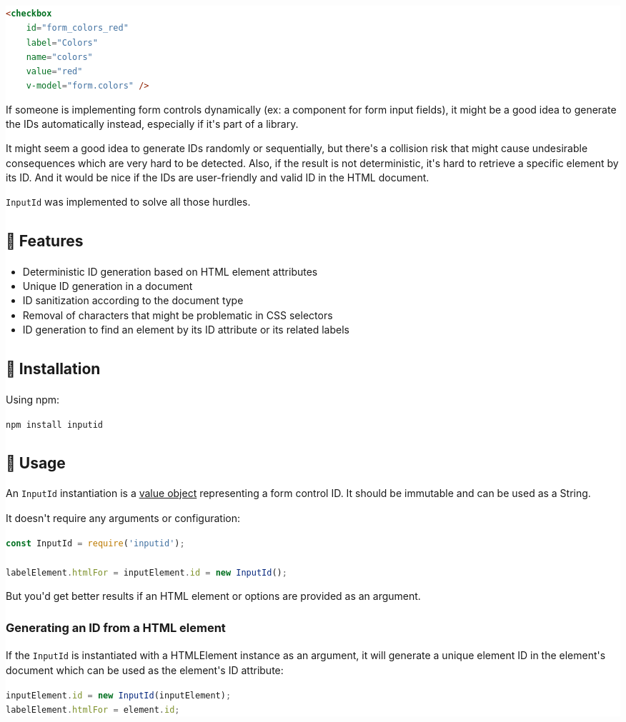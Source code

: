 ```html
<checkbox
    id="form_colors_red"
    label="Colors"
    name="colors"
    value="red"
    v-model="form.colors" />
```

If someone is implementing form controls dynamically (ex: a component for form input fields), it might be a good idea to generate the IDs automatically instead, especially if it's part of a library.

It might seem a good idea to generate IDs randomly or sequentially, but there's a collision risk that might cause undesirable consequences which are very hard to be detected. Also, if the result is not deterministic, it's hard to retrieve a specific element by its ID. And it would be nice if the IDs are user-friendly and valid ID in the HTML document.

`InputId` was implemented to solve all those hurdles.

## :art: Features

* Deterministic ID generation based on HTML element attributes
* Unique ID generation in a document
* ID sanitization according to the document type
* Removal of characters that might be problematic in CSS selectors
* ID generation to find an element by its ID attribute or its related labels

## :rocket: Installation

Using npm:

```bash
npm install inputid
```

## :feet: Usage

An `InputId` instantiation is a [value object](https://www.martinfowler.com/bliki/ValueObject.html) representing a form control ID. It should be immutable and can be used as a String.

It doesn't require any arguments or configuration:
```js
const InputId = require('inputid');

labelElement.htmlFor = inputElement.id = new InputId();
```

But you'd get better results if an HTML element or options are provided as an argument.

### Generating an ID from a HTML element

If the `InputId` is instantiated with a HTMLElement instance as an argument, it will generate a unique element ID in the element's document which can be used as the element's ID attribute:

```js
inputElement.id = new InputId(inputElement);
labelElement.htmlFor = element.id;
```
